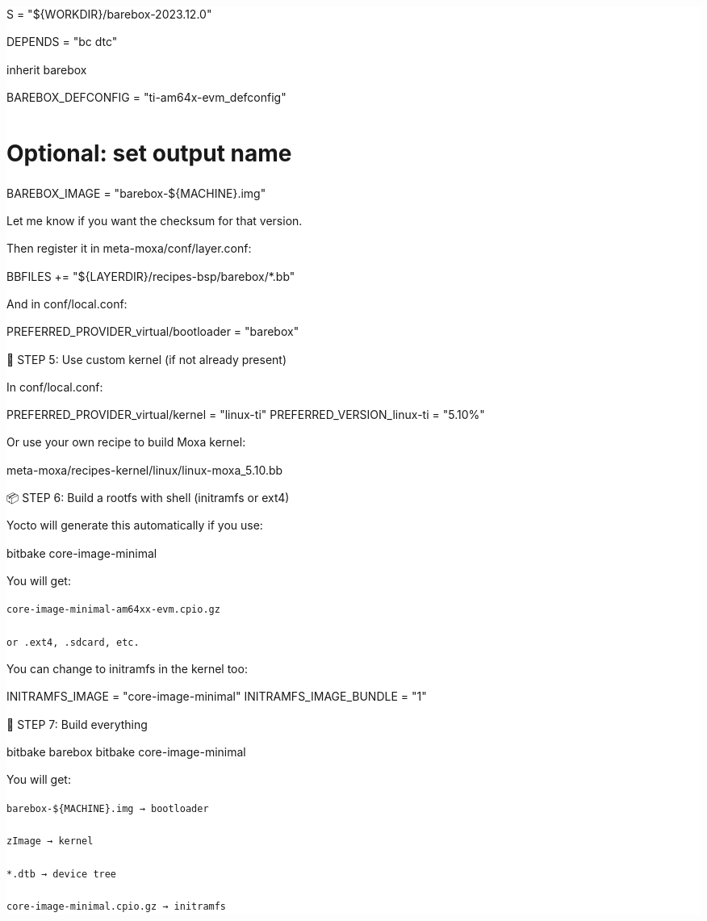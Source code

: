 S = "${WORKDIR}/barebox-2023.12.0"

DEPENDS = "bc dtc"

inherit barebox

BAREBOX_DEFCONFIG = "ti-am64x-evm_defconfig"

# Optional: set output name
BAREBOX_IMAGE = "barebox-${MACHINE}.img"

Let me know if you want the checksum for that version.

Then register it in meta-moxa/conf/layer.conf:

BBFILES += "${LAYERDIR}/recipes-bsp/barebox/*.bb"

And in conf/local.conf:

PREFERRED_PROVIDER_virtual/bootloader = "barebox"

🧩 STEP 5: Use custom kernel (if not already present)

In conf/local.conf:

PREFERRED_PROVIDER_virtual/kernel = "linux-ti"
PREFERRED_VERSION_linux-ti = "5.10%"

Or use your own recipe to build Moxa kernel:

meta-moxa/recipes-kernel/linux/linux-moxa_5.10.bb

📦 STEP 6: Build a rootfs with shell (initramfs or ext4)

Yocto will generate this automatically if you use:

bitbake core-image-minimal

You will get:

    core-image-minimal-am64xx-evm.cpio.gz

    or .ext4, .sdcard, etc.

You can change to initramfs in the kernel too:

INITRAMFS_IMAGE = "core-image-minimal"
INITRAMFS_IMAGE_BUNDLE = "1"

🧪 STEP 7: Build everything

bitbake barebox
bitbake core-image-minimal

You will get:

    barebox-${MACHINE}.img → bootloader

    zImage → kernel

    *.dtb → device tree

    core-image-minimal.cpio.gz → initramfs
